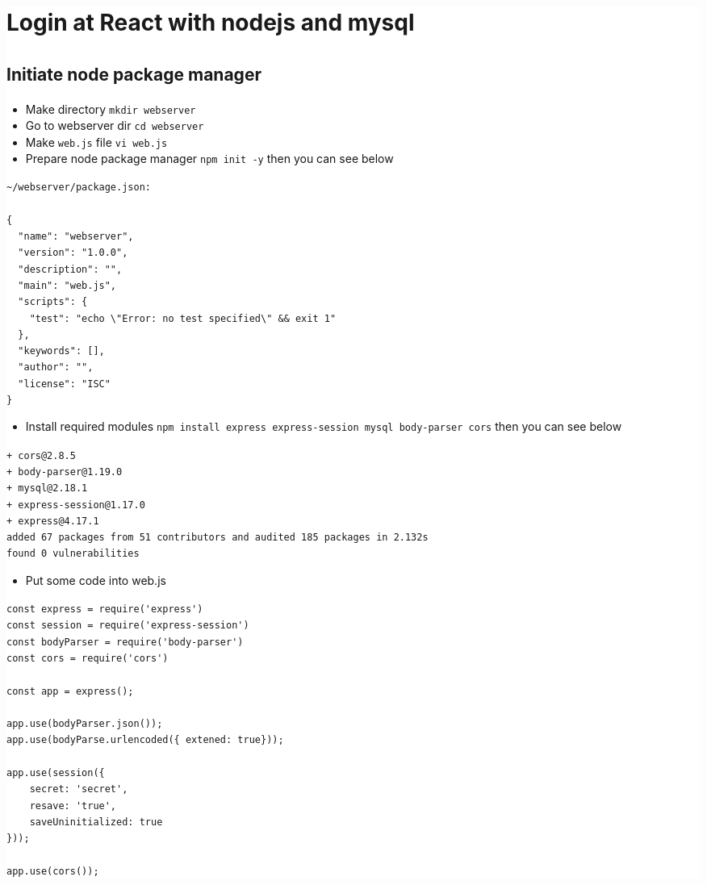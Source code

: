 
# Login at React with nodejs and mysql
## Initiate node package manager
* Make directory
`mkdir webserver`
* Go to webserver dir
`cd webserver`
* Make `web.js` file
`vi web.js`
* Prepare node package manager
`npm init -y`
then you can see below

~~~
~/webserver/package.json:

{
  "name": "webserver",
  "version": "1.0.0",
  "description": "",
  "main": "web.js",
  "scripts": {
    "test": "echo \"Error: no test specified\" && exit 1"
  },
  "keywords": [],
  "author": "",
  "license": "ISC"
}
~~~

* Install required modules
`npm install express express-session mysql body-parser cors`
then you can see below

~~~
+ cors@2.8.5
+ body-parser@1.19.0
+ mysql@2.18.1
+ express-session@1.17.0
+ express@4.17.1
added 67 packages from 51 contributors and audited 185 packages in 2.132s
found 0 vulnerabilities
~~~

* Put some code into web.js

~~~
const express = require('express')
const session = require('express-session')
const bodyParser = require('body-parser')
const cors = require('cors')

const app = express();

app.use(bodyParser.json());
app.use(bodyParse.urlencoded({ extened: true}));

app.use(session({
    secret: 'secret',
    resave: 'true',
    saveUninitialized: true
}));

app.use(cors());

~~~